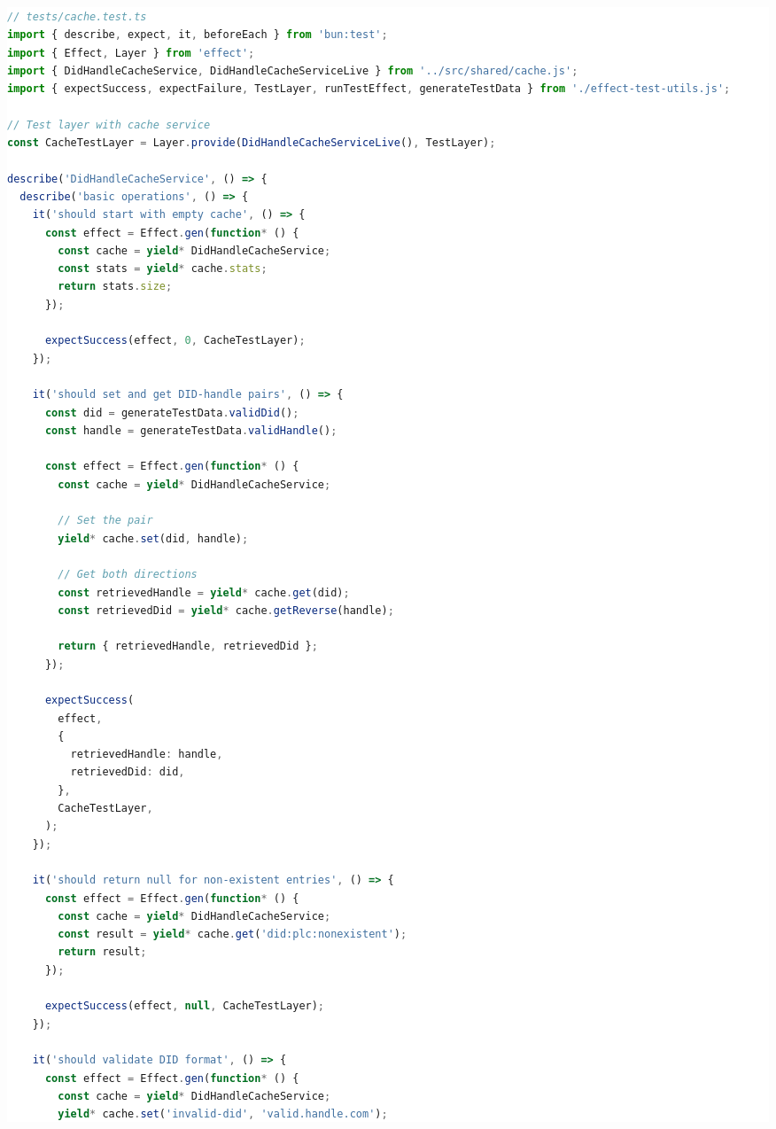 ```typescript
// tests/cache.test.ts
import { describe, expect, it, beforeEach } from 'bun:test';
import { Effect, Layer } from 'effect';
import { DidHandleCacheService, DidHandleCacheServiceLive } from '../src/shared/cache.js';
import { expectSuccess, expectFailure, TestLayer, runTestEffect, generateTestData } from './effect-test-utils.js';

// Test layer with cache service
const CacheTestLayer = Layer.provide(DidHandleCacheServiceLive(), TestLayer);

describe('DidHandleCacheService', () => {
  describe('basic operations', () => {
    it('should start with empty cache', () => {
      const effect = Effect.gen(function* () {
        const cache = yield* DidHandleCacheService;
        const stats = yield* cache.stats;
        return stats.size;
      });

      expectSuccess(effect, 0, CacheTestLayer);
    });

    it('should set and get DID-handle pairs', () => {
      const did = generateTestData.validDid();
      const handle = generateTestData.validHandle();

      const effect = Effect.gen(function* () {
        const cache = yield* DidHandleCacheService;

        // Set the pair
        yield* cache.set(did, handle);

        // Get both directions
        const retrievedHandle = yield* cache.get(did);
        const retrievedDid = yield* cache.getReverse(handle);

        return { retrievedHandle, retrievedDid };
      });

      expectSuccess(
        effect,
        {
          retrievedHandle: handle,
          retrievedDid: did,
        },
        CacheTestLayer,
      );
    });

    it('should return null for non-existent entries', () => {
      const effect = Effect.gen(function* () {
        const cache = yield* DidHandleCacheService;
        const result = yield* cache.get('did:plc:nonexistent');
        return result;
      });

      expectSuccess(effect, null, CacheTestLayer);
    });

    it('should validate DID format', () => {
      const effect = Effect.gen(function* () {
        const cache = yield* DidHandleCacheService;
        yield* cache.set('invalid-did', 'valid.handle.com');
```